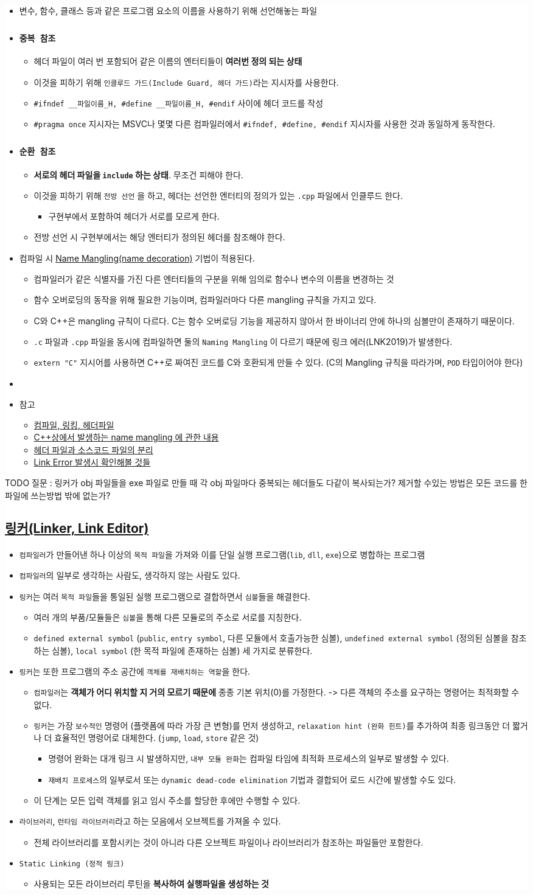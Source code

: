   - 변수, 함수, 클래스 등과 같은 프로그램 요소의 이름을 사용하기 위해 선언해놓는 파일
 
  - ### `중복 참조`
    - 헤더 파일이 여러 번 포함되어 같은 이름의 엔터티들이 **여러번 정의 되는 상태**
 
    - 이것을 피하기 위해 `인클루드 가드(Include Guard, 헤더 가드)`라는 지시자를 사용한다.
    - `#ifndef __파일이름_H, #define __파일이름_H, #endif` 사이에 헤더 코드를 작성
    - `#pragma once` 지시자는 MSVC나 몇몇 다른 컴파일러에서 `#ifndef, #define, #endif` 지시자를 사용한 것과 동일하게 동작한다.
  
  - ### `순환 참조` 
    - **서로의 헤더 파일을 `include` 하는 상태**. 무조건 피해야 한다.
   
    - 이것을 피하기 위해 `전방 선언` 을 하고, 헤더는 선언한 엔터티의 정의가 있는 `.cpp` 파일에서 인클루드 한다.
      - 구현부에서 포함하여 헤더가 서로를 모르게 한다.
    - 전방 선언 시 구현부에서는 해당 엔터티가 정의된 헤더를 참조해야 한다.
  - 컴파일 시 [Name Mangling(name decoration)](https://en.wikipedia.org/wiki/Name_mangling) 기법이 적용된다.
    - 컴파일러가 같은 식별자를 가진 다른 엔터티들의 구분을 위해 임의로 함수나 변수의 이름을 변경하는 것
   
    - 함수 오버로딩의 동작을 위해 필요한 기능이며, 컴파일러마다 다른 mangling 규칙을 가지고 있다.
    - C와 C++은 mangling 규칙이 다르다. C는 함수 오버로딩 기능을 제공하지 않아서 한 바이너리 안에 하나의 심볼만이 존재하기 때문이다.
    - `.c` 파일과 `.cpp` 파일을 동시에 컴파일하면 둘의 `Naming Mangling` 이 다르기 때문에 링크 에러(LNK2019)가 발생한다.
    - `extern "C"` 지시어를 사용하면 C++로 짜여진 코드를 C와 호환되게 만들 수 있다. (C의 Mangling 규칙을 따라가며, `POD` 타입이어야 한다) 
  - 
  - 참고
    - [컴파일, 링킹, 헤더파일](https://code4human.tistory.com/110)
    - [C++상에서 발생하는 name mangling 에 관한 내용](https://spikez.tistory.com/19)
    - [헤더 파일과 소스코드 파일의 분리](https://www.qaupot.com/posts/3ded7e111b994e4c8ab04c0b8c636894)
    - [Link Error 발생시 확인해볼 것들](https://vaert.tistory.com/5)


TODO 질문 : 링커가 obj 파일들을 exe 파일로 만들 때 각 obj 파일마다 중복되는 헤더들도 다같이 복사되는가? 제거할 수있는 방법은 모든 코드를 한 파일에 쓰는방법 밖에 없는가?



## [링커(Linker, Link Editor)](https://ko.wikipedia.org/wiki/%EB%A7%81%EC%BB%A4_(%EC%BB%B4%ED%93%A8%ED%8C%85))

  - `컴파일러`가 만들어낸 하나 이상의 `목적 파일`을 가져와 이를 단일 실행 프로그램(`lib`, `dll`, `exe`)으로 병합하는 프로그램

  - `컴파일러`의 일부로 생각하는 사람도, 생각하지 않는 사람도 있다.
  - `링커`는 여러 `목적 파일`들을 통일된 실행 프로그램으로 결합하면서 `심볼`들을 해결한다.
    - 여러 개의 부품/모듈들은 `심볼`을 통해 다른 모듈로의 주소로 서로를 지칭한다.
  
    - `defined external symbol` (`public`, `entry symbol`, 다른 모듈에서 호출가능한 심볼),  `undefined external symbol` (정의된 심볼을 참조하는 심볼),  `local symbol` (한 목적 파일에 존재하는 심볼) 세 가지로 분류한다.
  - `링커`는 또한 프로그램의 주소 공간에 `객체를 재배치하는 역할`을 한다.
    - `컴파일러`는 **객체가 어디 위치할 지 거의 모르기 때문에** 종종 기본 위치(0)를 가정한다. -> 다른 객체의 주소를 요구하는 명령어는 최적화할 수 없다.
   
    - `링커`는 가장 `보수적인` 명령어 (플랫폼에 따라 가장 큰 변형)를 먼저 생성하고, `relaxation hint (완화 힌트)`를 추가하여 최종 링크동안 더 짧거나 더 효율적인 명령어로 대체한다. (`jump`, `load`, `store` 같은 것)
      - 명령어 완화는 대개 링크 시 발생하지만, `내부 모듈 완화`는 컴파일 타임에 최적화 프로세스의 일부로 발생할 수 있다.
 
      - `재배치 프로세스`의 일부로서 또는 `dynamic dead-code elimination` 기법과 결합되어 로드 시간에 발생할 수도 있다.
    - 이 단계는 모든 입력 객체를 읽고 임시 주소를 할당한 후에만 수행할 수 있다.
  - `라이브러리`, `런타임 라이브러리`라고 하는 모음에서 오브젝트를 가져올 수 있다.
    - 전체 라이브러리를 포함시키는 것이 아니라 다른 오브젝트 파일이나 라이브러리가 참조하는 파일들만 포함한다.
  - `Static Linking (정적 링크)`
    - 사용되는 모든 라이브러리 루틴을 **복사하여 실행파일을 생성하는 것**
   